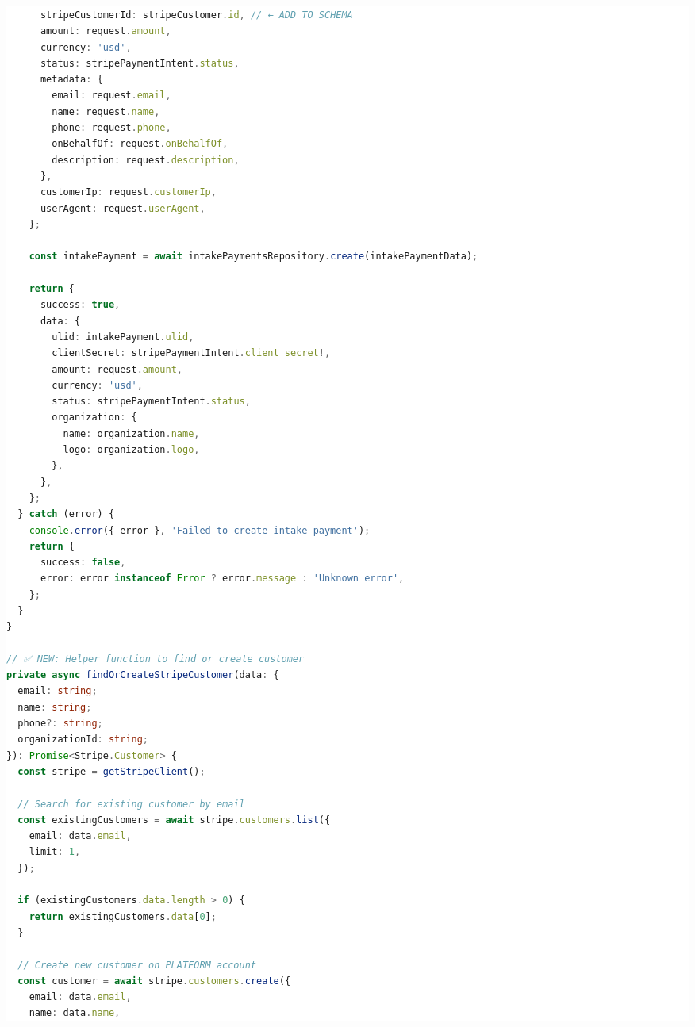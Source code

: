 ```typescript
      stripeCustomerId: stripeCustomer.id, // ← ADD TO SCHEMA
      amount: request.amount,
      currency: 'usd',
      status: stripePaymentIntent.status,
      metadata: {
        email: request.email,
        name: request.name,
        phone: request.phone,
        onBehalfOf: request.onBehalfOf,
        description: request.description,
      },
      customerIp: request.customerIp,
      userAgent: request.userAgent,
    };

    const intakePayment = await intakePaymentsRepository.create(intakePaymentData);

    return {
      success: true,
      data: {
        ulid: intakePayment.ulid,
        clientSecret: stripePaymentIntent.client_secret!,
        amount: request.amount,
        currency: 'usd',
        status: stripePaymentIntent.status,
        organization: {
          name: organization.name,
          logo: organization.logo,
        },
      },
    };
  } catch (error) {
    console.error({ error }, 'Failed to create intake payment');
    return {
      success: false,
      error: error instanceof Error ? error.message : 'Unknown error',
    };
  }
}

// ✅ NEW: Helper function to find or create customer
private async findOrCreateStripeCustomer(data: {
  email: string;
  name: string;
  phone?: string;
  organizationId: string;
}): Promise<Stripe.Customer> {
  const stripe = getStripeClient();

  // Search for existing customer by email
  const existingCustomers = await stripe.customers.list({
    email: data.email,
    limit: 1,
  });

  if (existingCustomers.data.length > 0) {
    return existingCustomers.data[0];
  }

  // Create new customer on PLATFORM account
  const customer = await stripe.customers.create({
    email: data.email,
    name: data.name,
```